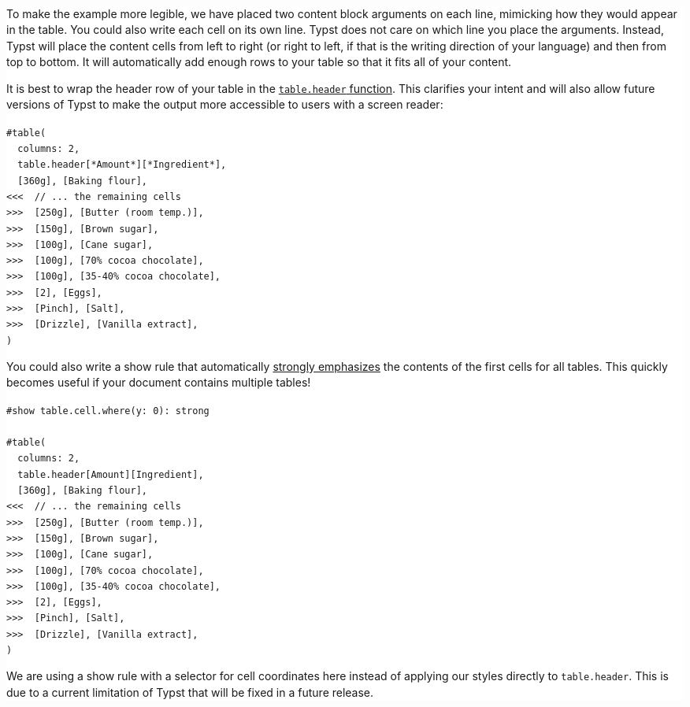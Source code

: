 To make the example more legible, we have placed two content block arguments on
each line, mimicking how they would appear in the table. You could also write
each cell on its own line. Typst does not care on which line you place the
arguments. Instead, Typst will place the content cells from left to right (or
right to left, if that is the writing direction of your language) and then from
top to bottom. It will automatically add enough rows to your table so that it
fits all of your content.

It is best to wrap the header row of your table in the [`table.header`
function]($table.header). This clarifies your intent and will also allow future
versions of Typst to make the output more accessible to users with a screen
reader:

```example
#table(
  columns: 2,
  table.header[*Amount*][*Ingredient*],
  [360g], [Baking flour],
<<<  // ... the remaining cells
>>>  [250g], [Butter (room temp.)],
>>>  [150g], [Brown sugar],
>>>  [100g], [Cane sugar],
>>>  [100g], [70% cocoa chocolate],
>>>  [100g], [35-40% cocoa chocolate],
>>>  [2], [Eggs],
>>>  [Pinch], [Salt],
>>>  [Drizzle], [Vanilla extract],
)
```

You could also write a show rule that automatically [strongly
emphasizes]($strong) the contents of the first cells for all tables. This
quickly becomes useful if your document contains multiple tables!

```example
#show table.cell.where(y: 0): strong

#table(
  columns: 2,
  table.header[Amount][Ingredient],
  [360g], [Baking flour],
<<<  // ... the remaining cells
>>>  [250g], [Butter (room temp.)],
>>>  [150g], [Brown sugar],
>>>  [100g], [Cane sugar],
>>>  [100g], [70% cocoa chocolate],
>>>  [100g], [35-40% cocoa chocolate],
>>>  [2], [Eggs],
>>>  [Pinch], [Salt],
>>>  [Drizzle], [Vanilla extract],
)
```

We are using a show rule with a selector for cell coordinates here instead of
applying our styles directly to `table.header`. This is due to a current
limitation of Typst that will be fixed in a future release.
